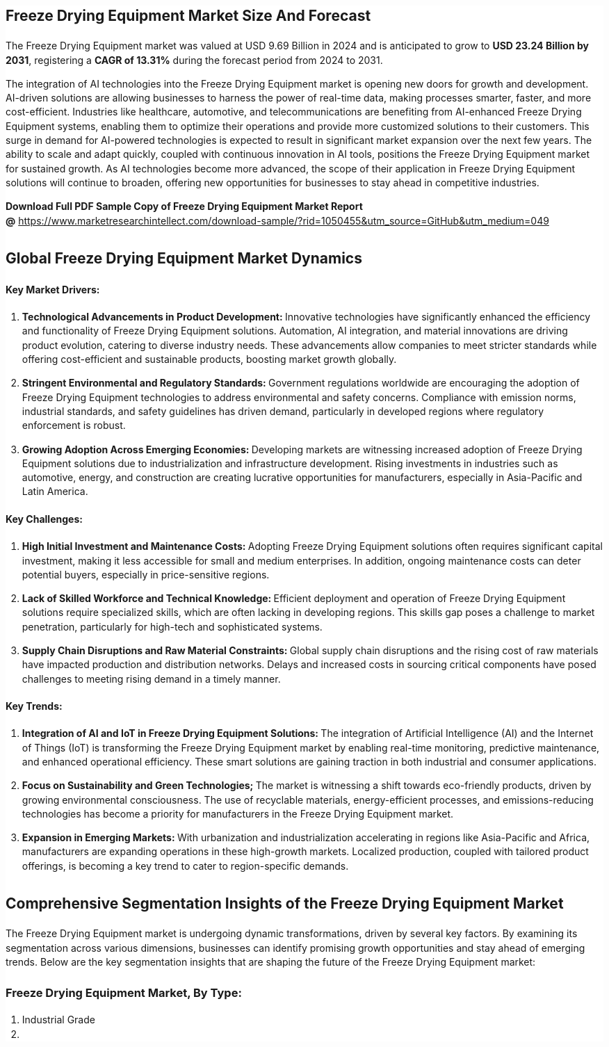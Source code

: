 <h2>Freeze Drying Equipment Market Size And Forecast</h2><p>The Freeze Drying Equipment market was valued at USD 9.69 Billion in 2024 and is anticipated to grow to <strong>USD 23.24 Billion by 2031</strong>, registering a <strong>CAGR of 13.31%</strong> during the forecast period from 2024 to 2031.</p><p>The integration of AI technologies into the Freeze Drying Equipment market is opening new doors for growth and development. AI-driven solutions are allowing businesses to harness the power of real-time data, making processes smarter, faster, and more cost-efficient. Industries like healthcare, automotive, and telecommunications are benefiting from AI-enhanced Freeze Drying Equipment systems, enabling them to optimize their operations and provide more customized solutions to their customers. This surge in demand for AI-powered technologies is expected to result in significant market expansion over the next few years. The ability to scale and adapt quickly, coupled with continuous innovation in AI tools, positions the Freeze Drying Equipment market for sustained growth. As AI technologies become more advanced, the scope of their application in Freeze Drying Equipment solutions will continue to broaden, offering new opportunities for businesses to stay ahead in competitive industries.</p><p><strong>Download Full PDF Sample Copy of Freeze Drying Equipment Market Report @</strong>&nbsp;<a href="https://www.marketresearchintellect.com/download-sample/?rid=1050455&amp;utm_source=GitHub&amp;utm_medium=049">https://www.marketresearchintellect.com/download-sample/?rid=1050455&amp;utm_source=GitHub&amp;utm_medium=049</a></p><h2>Global Freeze Drying Equipment Market Dynamics</h2><h4><strong>Key Market Drivers:</strong></h4><ol><li><p><strong>Technological Advancements in Product Development:&nbsp;</strong>Innovative technologies have significantly enhanced the efficiency and functionality of Freeze Drying Equipment solutions. Automation, AI integration, and material innovations are driving product evolution, catering to diverse industry needs. These advancements allow companies to meet stricter standards while offering cost-efficient and sustainable products, boosting market growth globally.</p></li><li><p><strong>Stringent Environmental and Regulatory Standards:&nbsp;</strong>Government regulations worldwide are encouraging the adoption of Freeze Drying Equipment technologies to address environmental and safety concerns. Compliance with emission norms, industrial standards, and safety guidelines has driven demand, particularly in developed regions where regulatory enforcement is robust.</p></li><li><p><strong>Growing Adoption Across Emerging Economies:&nbsp;</strong>Developing markets are witnessing increased adoption of Freeze Drying Equipment solutions due to industrialization and infrastructure development. Rising investments in industries such as automotive, energy, and construction are creating lucrative opportunities for manufacturers, especially in Asia-Pacific and Latin America.</p></li></ol><h4><strong>Key Challenges:</strong></h4><ol><li><p><strong>High Initial Investment and Maintenance Costs:&nbsp;</strong>Adopting Freeze Drying Equipment solutions often requires significant capital investment, making it less accessible for small and medium enterprises. In addition, ongoing maintenance costs can deter potential buyers, especially in price-sensitive regions.</p></li><li><p><strong>Lack of Skilled Workforce and Technical Knowledge:&nbsp;</strong>Efficient deployment and operation of Freeze Drying Equipment solutions require specialized skills, which are often lacking in developing regions. This skills gap poses a challenge to market penetration, particularly for high-tech and sophisticated systems.</p></li><li><p><strong>Supply Chain Disruptions and Raw Material Constraints:&nbsp;</strong>Global supply chain disruptions and the rising cost of raw materials have impacted production and distribution networks. Delays and increased costs in sourcing critical components have posed challenges to meeting rising demand in a timely manner.</p></li></ol><h4><strong>Key Trends:</strong></h4><ol><li><p><strong>Integration of AI and IoT in Freeze Drying Equipment Solutions:&nbsp;</strong>The integration of Artificial Intelligence (AI) and the Internet of Things (IoT) is transforming the Freeze Drying Equipment market by enabling real-time monitoring, predictive maintenance, and enhanced operational efficiency. These smart solutions are gaining traction in both industrial and consumer applications.</p></li><li><p><strong>Focus on Sustainability and Green Technologies;&nbsp;</strong>The market is witnessing a shift towards eco-friendly products, driven by growing environmental consciousness. The use of recyclable materials, energy-efficient processes, and emissions-reducing technologies has become a priority for manufacturers in the Freeze Drying Equipment market.</p></li><li><p><strong>Expansion in Emerging Markets:&nbsp;</strong>With urbanization and industrialization accelerating in regions like Asia-Pacific and Africa, manufacturers are expanding operations in these high-growth markets. Localized production, coupled with tailored product offerings, is becoming a key trend to cater to region-specific demands.</p></li></ol><div class="article-main__content" data-test-id="publishing-text-block"><h2>Comprehensive Segmentation Insights of the Freeze Drying Equipment Market</h2><p>The Freeze Drying Equipment market is undergoing dynamic transformations, driven by several key factors. By examining its segmentation across various dimensions, businesses can identify promising growth opportunities and stay ahead of emerging trends. Below are the key segmentation insights that are shaping the future of the Freeze Drying Equipment market:</p><h3><strong>Freeze Drying Equipment Market, By Type:<br /></strong></h3><ol><li>Industrial Grade<li>